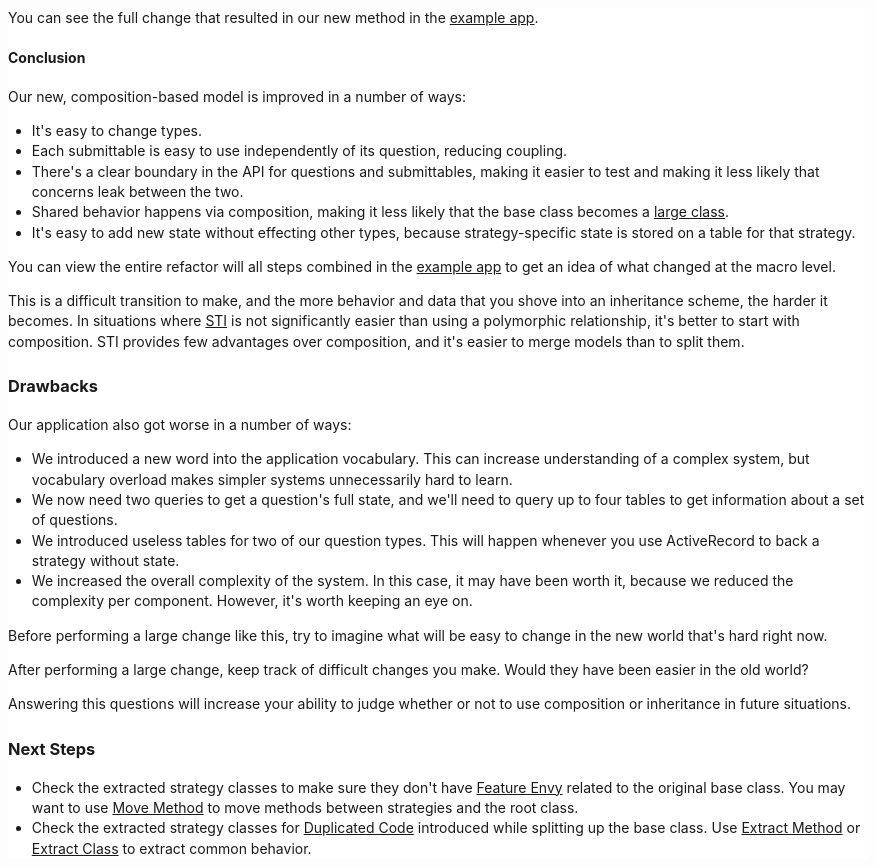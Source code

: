 You can see the full change that resulted in our new method in the [example
app](https://github.com/thoughtbot/ruby-science/commit/5f4a14ff6c43bf5b846d1c58d7509861c6fe3ac1).

#### Conclusion

Our new, composition-based model is improved in a number of ways:

* It's easy to change types.
* Each submittable is easy to use independently of its question, reducing
  coupling.
* There's a clear boundary in the API for questions and submittables, making it
  easier to test and making it less likely that concerns leak between the two.
* Shared behavior happens via composition, making it less likely that the base
  class becomes a [large class](#large-class).
* It's easy to add new state without effecting other types, because
  strategy-specific state is stored on a table for that strategy.

You can view the entire refactor will all steps combined in the [example
app](https://github.com/thoughtbot/ruby-science/compare/4939d3e3c539c5caaa36400d75258cc3f3f4e7d8...5f4a14ff6c43bf5b846d1c58d7509861c6fe3ac1) to get an idea of what changed at the macro level.

This is a difficult transition to make, and the more behavior and data that you
shove into an inheritance scheme, the harder it becomes. In situations where
[STI](#single-table-inheritance-sti) is not significantly easier than using a
polymorphic relationship, it's better to start with composition. STI provides
few advantages over composition, and it's easier to merge models than to split
them.

### Drawbacks

Our application also got worse in a number of ways:

* We introduced a new word into the application vocabulary. This can increase
  understanding of a complex system, but vocabulary overload makes simpler
  systems unnecessarily hard to learn.
* We now need two queries to get a question's full state, and we'll need to
  query up to four tables to get information about a set of questions.
* We introduced useless tables for two of our question types. This will happen
  whenever you use ActiveRecord to back a strategy without state.
* We increased the overall complexity of the system. In this case, it may have
  been worth it, because we reduced the complexity per component. However, it's
  worth keeping an eye on.

Before performing a large change like this, try to imagine what will be easy to
change in the new world that's hard right now.

After performing a large change, keep track of difficult changes you make. Would
they have been easier in the old world?

Answering this questions will increase your ability to judge whether or not to
use composition or inheritance in future situations.

### Next Steps

* Check the extracted strategy classes to make sure they don't have [Feature
  Envy](#feature-envy) related to the original base class. You may want to use
  [Move Method](#move-method) to move methods between strategies and the root
  class.
* Check the extracted strategy classes for [Duplicated Code](#duplicated-code)
  introduced while splitting up the base class. Use [Extract
  Method](#extract-method) or [Extract Class](#extract-class) to extract common
  behavior.

